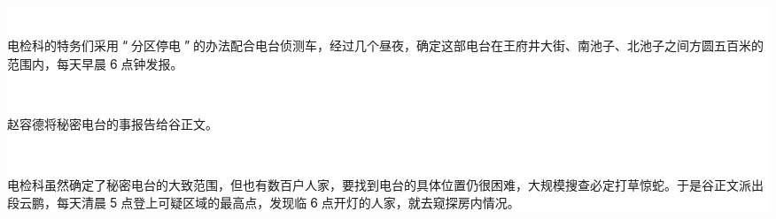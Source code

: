   </span>
 </p>
 <p class="p1">
  <span class="s1">
  </span>
  <br/>
 </p>
 <p class="p2">
  <span class="s1">
   电检科的特务们采用
  </span>
  <span class="s2">
   “
  </span>
  <span class="s1">
   分区停电
  </span>
  <span class="s2">
   ”
  </span>
  <span class="s1">
   的办法配合电台侦测车，经过几个昼夜，确定这部电台在王府井大街、南池子、北池子之间方圆五百米的范围内，每天早晨
  </span>
  <span class="s2">
   6
  </span>
  <span class="s1">
   点钟发报。
  </span>
 </p>
 <p class="p1">
  <span class="s1">
  </span>
  <br/>
 </p>
 <p class="p2">
  <span class="s1">
   赵容德将秘密电台的事报告给谷正文。
  </span>
 </p>
 <p class="p1">
  <span class="s1">
  </span>
  <br/>
 </p>
 <p class="p2">
  <span class="s1">
   电检科虽然确定了秘密电台的大致范围，但也有数百户人家，要找到电台的具体位置仍很困难，大规模搜查必定打草惊蛇。于是谷正文派出段云鹏，每天清晨
  </span>
  <span class="s2">
   5
  </span>
  <span class="s1">
   点登上可疑区域的最高点，发现临
  </span>
  <span class="s2">
   6
  </span>
  <span class="s1">
   点开灯的人家，就去窥探房内情况。
  </span>
 </p>
 <p class="p1">
  <span class="s1">